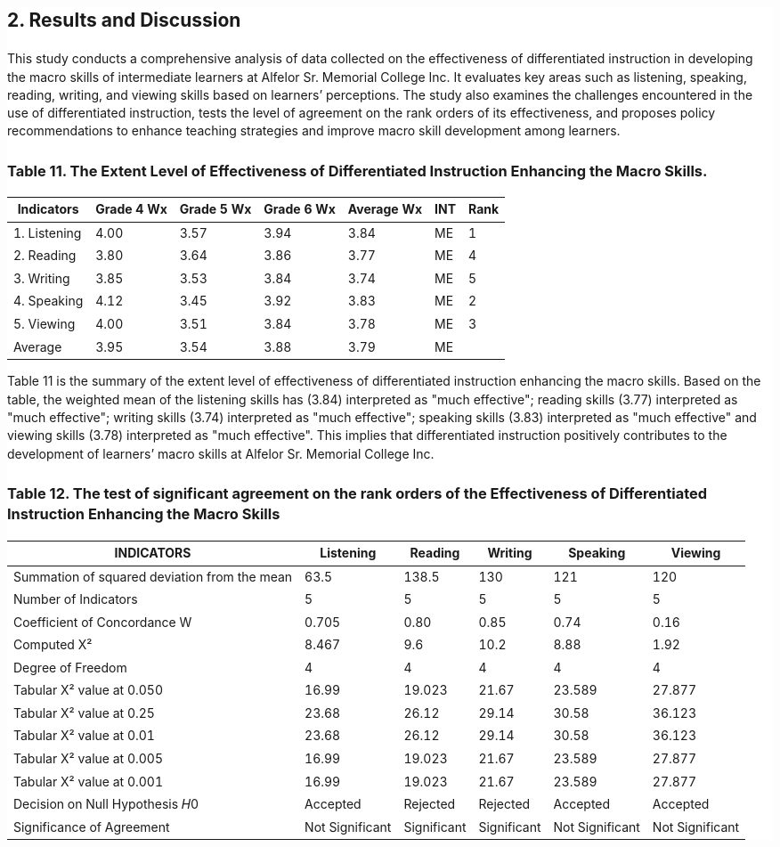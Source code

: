 ## 2. Results and Discussion

This study conducts a comprehensive analysis of data collected on the effectiveness of differentiated instruction in developing the macro skills of intermediate learners at Alfelor Sr. Memorial College Inc. It evaluates key areas such as listening, speaking, reading, writing, and viewing skills based on learners’ perceptions. The study also examines the challenges encountered in the use of differentiated instruction, tests the level of agreement on the rank orders of its effectiveness, and proposes policy recommendations to enhance teaching strategies and improve macro skill development among learners.

### Table 11. The Extent Level of Effectiveness of Differentiated Instruction Enhancing the Macro Skills.

| Indicators | Grade 4 Wx | Grade 5 Wx | Grade 6 Wx | Average Wx | INT | Rank |
|------------|------------|------------|------------|------------|-----|------|
| 1. Listening | 4.00 | 3.57 | 3.94 | 3.84 | ME | 1 |
| 2. Reading | 3.80 | 3.64 | 3.86 | 3.77 | ME | 4 |
| 3. Writing | 3.85 | 3.53 | 3.84 | 3.74 | ME | 5 |
| 4. Speaking | 4.12 | 3.45 | 3.92 | 3.83 | ME | 2 |
| 5. Viewing | 4.00 | 3.51 | 3.84 | 3.78 | ME | 3 |
| Average | 3.95 | 3.54 | 3.88 | 3.79 | ME | |

Table 11 is the summary of the extent level of effectiveness of differentiated instruction enhancing the macro skills. Based on the table, the weighted mean of the listening skills has (3.84) interpreted as "much effective"; reading skills (3.77) interpreted as "much effective"; writing skills (3.74) interpreted as "much effective"; speaking skills (3.83) interpreted as "much effective" and viewing skills (3.78) interpreted as "much effective". This implies that differentiated instruction positively contributes to the development of learners’ macro skills at Alfelor Sr. Memorial College Inc.

### Table 12. The test of significant agreement on the rank orders of the Effectiveness of Differentiated Instruction Enhancing the Macro Skills

| INDICATORS | Listening | Reading | Writing | Speaking | Viewing |
|------------|-----------|---------|---------|----------|---------|
| Summation of squared deviation from the mean | 63.5 | 138.5 | 130 | 121 | 120 |
| Number of Indicators | 5 | 5 | 5 | 5 | 5 |
| Coefficient of Concordance W | 0.705 | 0.80 | 0.85 | 0.74 | 0.16 |
| Computed X² | 8.467 | 9.6 | 10.2 | 8.88 | 1.92 |
| Degree of Freedom | 4 | 4 | 4 | 4 | 4 |
| Tabular X² value at 0.050 | 16.99 | 19.023 | 21.67 | 23.589 | 27.877 |
| Tabular X² value at 0.25 | 23.68 | 26.12 | 29.14 | 30.58 | 36.123 |
| Tabular X² value at 0.01 | 23.68 | 26.12 | 29.14 | 30.58 | 36.123 |
| Tabular X² value at 0.005 | 16.99 | 19.023 | 21.67 | 23.589 | 27.877 |
| Tabular X² value at 0.001 | 16.99 | 19.023 | 21.67 | 23.589 | 27.877 |
| Decision on Null Hypothesis 𝐻0 | Accepted | Rejected | Rejected | Accepted | Accepted |
| Significance of Agreement | Not Significant | Significant | Significant | Not Significant | Not Significant |
